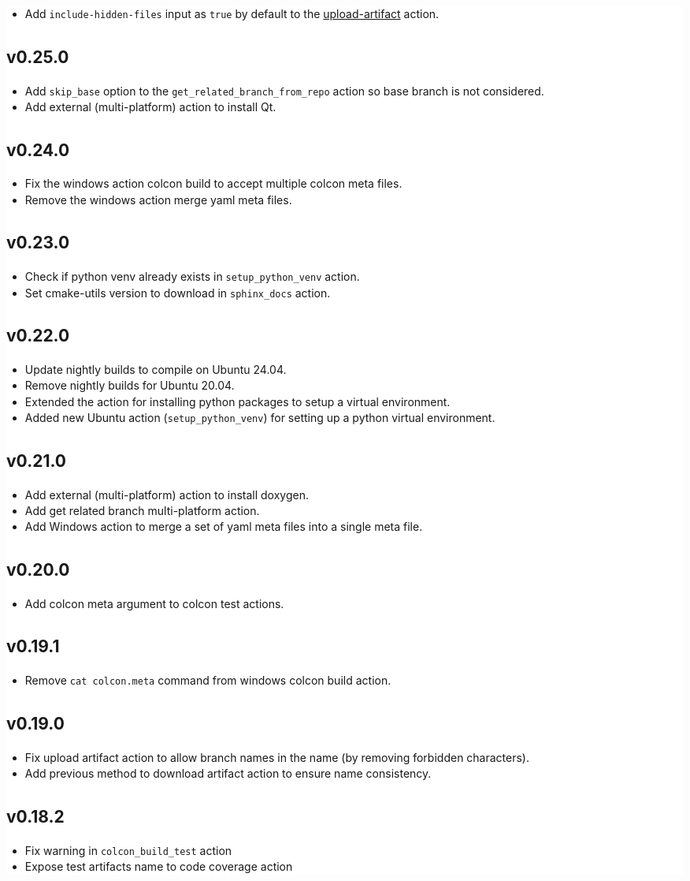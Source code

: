 - Add `include-hidden-files` input as `true` by default to the [upload-artifact](/external/upload-artifact/action.yml) action.

## v0.25.0

- Add `skip_base` option to the `get_related_branch_from_repo` action so base branch is not considered.
- Add external (multi-platform) action to install Qt.

## v0.24.0

- Fix the windows action colcon build to accept multiple colcon meta files.
- Remove the windows action merge yaml meta files.

## v0.23.0

- Check if python venv already exists in `setup_python_venv` action.
- Set cmake-utils version to download in `sphinx_docs` action.

## v0.22.0

- Update nightly builds to compile on Ubuntu 24.04.
- Remove nightly builds for Ubuntu 20.04.
- Extended the action for installing python packages to setup a virtual environment.
- Added new Ubuntu action (`setup_python_venv`) for setting up a python virtual environment.

## v0.21.0

- Add external (multi-platform) action to install doxygen.
- Add get related branch multi-platform action.
- Add Windows action to merge a set of yaml meta files into a single meta file.

## v0.20.0

- Add colcon meta argument to colcon test actions.

## v0.19.1

- Remove `cat colcon.meta` command from windows colcon build action.

## v0.19.0

- Fix upload artifact action to allow branch names in the name (by removing forbidden characters).
- Add previous method to download artifact action to ensure name consistency.

## v0.18.2

- Fix warning in `colcon_build_test` action
- Expose test artifacts name to code coverage action

